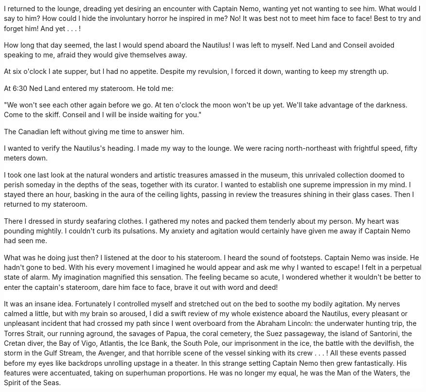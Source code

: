 I returned to the lounge, dreading yet desiring an encounter
with Captain Nemo, wanting yet not wanting to see him.
What would I say to him?  How could I hide the involuntary horror
he inspired in me?  No!  It was best not to meet him face to face!
Best to try and forget him!  And yet . . . !

How long that day seemed, the last I would spend aboard
the Nautilus!  I was left to myself.  Ned Land and Conseil avoided
speaking to me, afraid they would give themselves away.

At six o'clock I ate supper, but I had no appetite.  Despite my revulsion,
I forced it down, wanting to keep my strength up.

At 6:30 Ned Land entered my stateroom.  He told me:

"We won't see each other again before we go.  At ten o'clock
the moon won't be up yet.  We'll take advantage of the darkness.
Come to the skiff.  Conseil and I will be inside waiting for you."

The Canadian left without giving me time to answer him.

I wanted to verify the Nautilus's heading.  I made my way to the lounge.
We were racing north-northeast with frightful speed, fifty meters down.

I took one last look at the natural wonders and artistic treasures
amassed in the museum, this unrivaled collection doomed to perish
someday in the depths of the seas, together with its curator.
I wanted to establish one supreme impression in my mind.
I stayed there an hour, basking in the aura of the ceiling lights,
passing in review the treasures shining in their glass cases.
Then I returned to my stateroom.

There I dressed in sturdy seafaring clothes.  I gathered my notes and
packed them tenderly about my person.  My heart was pounding mightily.
I couldn't curb its pulsations.  My anxiety and agitation would
certainly have given me away if Captain Nemo had seen me.

What was he doing just then?  I listened at the door to his stateroom.
I heard the sound of footsteps.  Captain Nemo was inside.
He hadn't gone to bed.  With his every movement I imagined he would
appear and ask me why I wanted to escape!  I felt in a perpetual
state of alarm.  My imagination magnified this sensation.
The feeling became so acute, I wondered whether it wouldn't be
better to enter the captain's stateroom, dare him face to face,
brave it out with word and deed!

It was an insane idea.  Fortunately I controlled myself
and stretched out on the bed to soothe my bodily agitation.
My nerves calmed a little, but with my brain so aroused,
I did a swift review of my whole existence aboard the Nautilus,
every pleasant or unpleasant incident that had crossed my path since I
went overboard from the Abraham Lincoln:  the underwater hunting trip,
the Torres Strait, our running aground, the savages of Papua,
the coral cemetery, the Suez passageway, the island of Santorini,
the Cretan diver, the Bay of Vigo, Atlantis, the Ice Bank, the South Pole,
our imprisonment in the ice, the battle with the devilfish,
the storm in the Gulf Stream, the Avenger, and that horrible scene
of the vessel sinking with its crew . . . !  All these events passed
before my eyes like backdrops unrolling upstage in a theater.
In this strange setting Captain Nemo then grew fantastically.
His features were accentuated, taking on superhuman proportions.
He was no longer my equal, he was the Man of the Waters, the Spirit
of the Seas.
